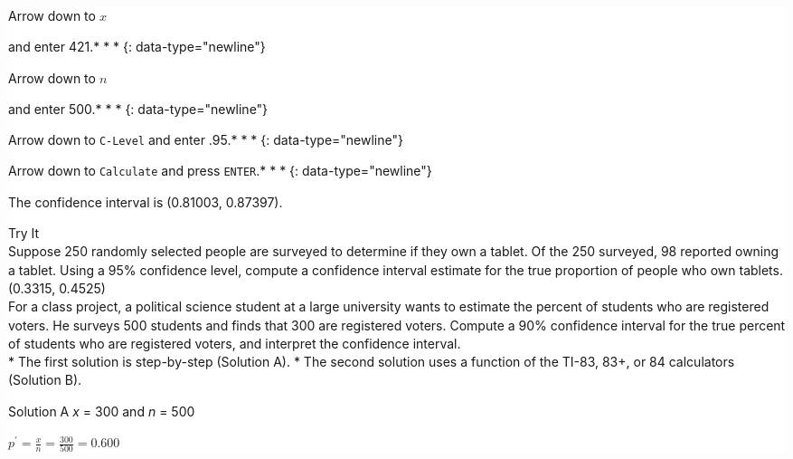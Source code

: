  Arrow down to <math xmlns="http://www.w3.org/1998/Math/MathML"><mi>x</mi></math>

 and enter 421.* * *
{: data-type="newline"}

 Arrow down to <math xmlns="http://www.w3.org/1998/Math/MathML"><mi>n</mi></math>

 and enter 500.* * *
{: data-type="newline"}

 Arrow down to `C-Level` and enter .95.* * *
{: data-type="newline"}

 Arrow down to `Calculate` and press `ENTER`.* * *
{: data-type="newline"}

 The confidence interval is (0.81003, 0.87397).

</div>
</div>
</div>
</div>

<div data-type="note" class="statistics try" data-label="">
<div data-type="title">
Try It
</div>
<div data-type="exercise" id="eip-890">
<div data-type="problem" id="eip-454" markdown="1">
Suppose 250 randomly selected people are surveyed to determine if they own a tablet. Of the 250 surveyed, 98 reported owning a tablet. Using a 95% confidence level, compute a confidence interval estimate for the true proportion of people who own tablets.

</div>
<div data-type="solution" id="eip-206" markdown="1">
(0.3315, 0.4525)

</div>
</div>
</div>

<div data-type="example" id="eip-164">
<div data-type="exercise" id="element-2">
<div data-type="problem" id="id1164699825510" markdown="1">
For a class project, a political science student at a large university wants to estimate the percent of students who are registered voters. He surveys 500 students and finds that 300 are registered voters. Compute a 90% confidence interval for the true percent of students who are registered voters, and interpret the confidence interval.

</div>
<div data-type="solution" id="id1164685709005" markdown="1">
* The first solution is step-by-step (Solution A).
* The second solution uses a function of the TI-83, 83+, or 84 calculators (Solution B).

<span data-type="title">Solution A</span> *x* = 300 and *n* = 500

<math xmlns="http://www.w3.org/1998/Math/MathML"> <mrow> <msup> <mi>p</mi> <mo>′</mo> </msup> <mo>=</mo><mfrac> <mi>x</mi> <mi>n</mi> </mfrac> <mo>=</mo><mfrac> <mrow> <mn>300</mn> </mrow> <mrow> <mn>500</mn> </mrow> </mfrac> <mo>=</mo><mn>0.600</mn> </mrow> </math>
